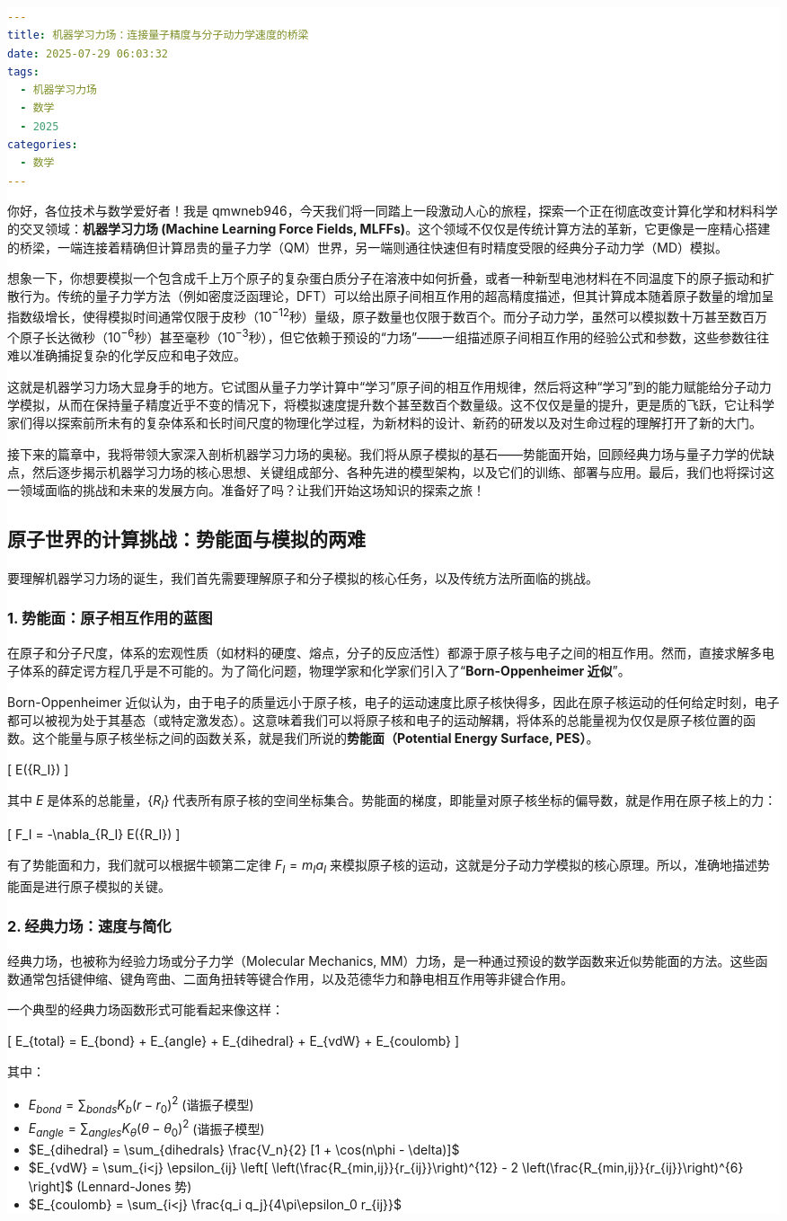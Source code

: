 ```yaml
---
title: 机器学习力场：连接量子精度与分子动力学速度的桥梁
date: 2025-07-29 06:03:32
tags:
  - 机器学习力场
  - 数学
  - 2025
categories:
  - 数学
---
```


你好，各位技术与数学爱好者！我是 qmwneb946，今天我们将一同踏上一段激动人心的旅程，探索一个正在彻底改变计算化学和材料科学的交叉领域：**机器学习力场 (Machine Learning Force Fields, MLFFs)**。这个领域不仅仅是传统计算方法的革新，它更像是一座精心搭建的桥梁，一端连接着精确但计算昂贵的量子力学（QM）世界，另一端则通往快速但有时精度受限的经典分子动力学（MD）模拟。

想象一下，你想要模拟一个包含成千上万个原子的复杂蛋白质分子在溶液中如何折叠，或者一种新型电池材料在不同温度下的原子振动和扩散行为。传统的量子力学方法（例如密度泛函理论，DFT）可以给出原子间相互作用的超高精度描述，但其计算成本随着原子数量的增加呈指数级增长，使得模拟时间通常仅限于皮秒（$10^{-12}$秒）量级，原子数量也仅限于数百个。而分子动力学，虽然可以模拟数十万甚至数百万个原子长达微秒（$10^{-6}$秒）甚至毫秒（$10^{-3}$秒），但它依赖于预设的“力场”——一组描述原子间相互作用的经验公式和参数，这些参数往往难以准确捕捉复杂的化学反应和电子效应。

这就是机器学习力场大显身手的地方。它试图从量子力学计算中“学习”原子间的相互作用规律，然后将这种“学习”到的能力赋能给分子动力学模拟，从而在保持量子精度近乎不变的情况下，将模拟速度提升数个甚至数百个数量级。这不仅仅是量的提升，更是质的飞跃，它让科学家们得以探索前所未有的复杂体系和长时间尺度的物理化学过程，为新材料的设计、新药的研发以及对生命过程的理解打开了新的大门。

接下来的篇章中，我将带领大家深入剖析机器学习力场的奥秘。我们将从原子模拟的基石——势能面开始，回顾经典力场与量子力学的优缺点，然后逐步揭示机器学习力场的核心思想、关键组成部分、各种先进的模型架构，以及它们的训练、部署与应用。最后，我们也将探讨这一领域面临的挑战和未来的发展方向。准备好了吗？让我们开始这场知识的探索之旅！

## 原子世界的计算挑战：势能面与模拟的两难

要理解机器学习力场的诞生，我们首先需要理解原子和分子模拟的核心任务，以及传统方法所面临的挑战。

### 1. 势能面：原子相互作用的蓝图

在原子和分子尺度，体系的宏观性质（如材料的硬度、熔点，分子的反应活性）都源于原子核与电子之间的相互作用。然而，直接求解多电子体系的薛定谔方程几乎是不可能的。为了简化问题，物理学家和化学家们引入了“**Born-Oppenheimer 近似**”。

Born-Oppenheimer 近似认为，由于电子的质量远小于原子核，电子的运动速度比原子核快得多，因此在原子核运动的任何给定时刻，电子都可以被视为处于其基态（或特定激发态）。这意味着我们可以将原子核和电子的运动解耦，将体系的总能量视为仅仅是原子核位置的函数。这个能量与原子核坐标之间的函数关系，就是我们所说的**势能面（Potential Energy Surface, PES）**。

\[ E(\{R_I\}) \]

其中 $E$ 是体系的总能量，$\{R_I\}$ 代表所有原子核的空间坐标集合。势能面的梯度，即能量对原子核坐标的偏导数，就是作用在原子核上的力：

\[ F_I = -\nabla_{R_I} E(\{R_I\}) \]

有了势能面和力，我们就可以根据牛顿第二定律 $F_I = m_I a_I$ 来模拟原子核的运动，这就是分子动力学模拟的核心原理。所以，准确地描述势能面是进行原子模拟的关键。

### 2. 经典力场：速度与简化

经典力场，也被称为经验力场或分子力学（Molecular Mechanics, MM）力场，是一种通过预设的数学函数来近似势能面的方法。这些函数通常包括键伸缩、键角弯曲、二面角扭转等键合作用，以及范德华力和静电相互作用等非键合作用。

一个典型的经典力场函数形式可能看起来像这样：

\[ E_{total} = E_{bond} + E_{angle} + E_{dihedral} + E_{vdW} + E_{coulomb} \]

其中：
*   $E_{bond} = \sum_{bonds} K_b (r - r_0)^2$ (谐振子模型)
*   $E_{angle} = \sum_{angles} K_\theta (\theta - \theta_0)^2$ (谐振子模型)
*   $E_{dihedral} = \sum_{dihedrals} \frac{V_n}{2} [1 + \cos(n\phi - \delta)]$
*   $E_{vdW} = \sum_{i<j} \epsilon_{ij} \left[ \left(\frac{R_{min,ij}}{r_{ij}}\right)^{12} - 2 \left(\frac{R_{min,ij}}{r_{ij}}\right)^{6} \right]$ (Lennard-Jones 势)
*   $E_{coulomb} = \sum_{i<j} \frac{q_i q_j}{4\pi\epsilon_0 r_{ij}}$

